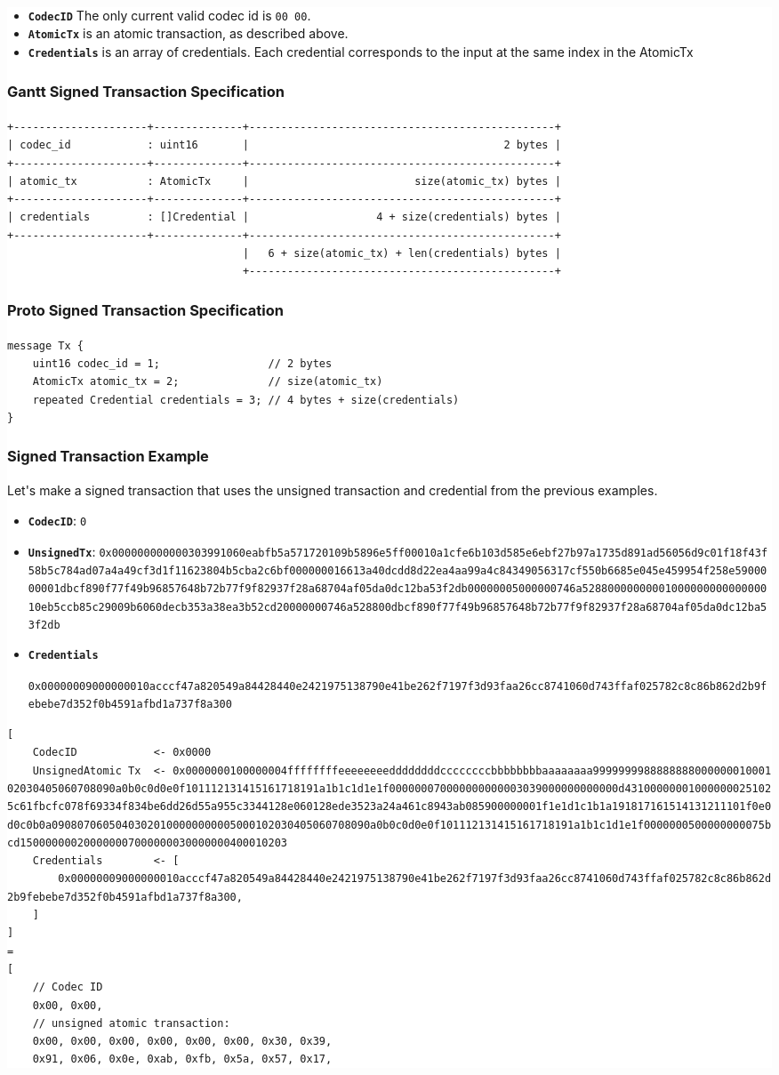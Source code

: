 - **`CodecID`** The only current valid codec id is `00 00`.
- **`AtomicTx`** is an atomic transaction, as described above.
- **`Credentials`** is an array of credentials. Each credential corresponds to
  the input at the same index in the AtomicTx

### Gantt Signed Transaction Specification

```text
+---------------------+--------------+------------------------------------------------+
| codec_id            : uint16       |                                        2 bytes |
+---------------------+--------------+------------------------------------------------+
| atomic_tx           : AtomicTx     |                          size(atomic_tx) bytes |
+---------------------+--------------+------------------------------------------------+
| credentials         : []Credential |                    4 + size(credentials) bytes |
+---------------------+--------------+------------------------------------------------+
                                     |   6 + size(atomic_tx) + len(credentials) bytes |
                                     +------------------------------------------------+
```

### Proto Signed Transaction Specification

```text
message Tx {
    uint16 codec_id = 1;                 // 2 bytes
    AtomicTx atomic_tx = 2;              // size(atomic_tx)
    repeated Credential credentials = 3; // 4 bytes + size(credentials)
}
```

### Signed Transaction Example

Let's make a signed transaction that uses the unsigned transaction and credential from the previous examples.

- **`CodecID`**: `0`
- **`UnsignedTx`**: `0x000000000000303991060eabfb5a571720109b5896e5ff00010a1cfe6b103d585e6ebf27b97a1735d891ad56056d9c01f18f43f58b5c784ad07a4a49cf3d1f11623804b5cba2c6bf000000016613a40dcdd8d22ea4aa99a4c84349056317cf550b6685e045e459954f258e5900000001dbcf890f77f49b96857648b72b77f9f82937f28a68704af05da0dc12ba53f2db00000005000000746a5288000000000100000000000000010eb5ccb85c29009b6060decb353a38ea3b52cd20000000746a528800dbcf890f77f49b96857648b72b77f9f82937f28a68704af05da0dc12ba53f2db`
- **`Credentials`**

  `0x00000009000000010acccf47a820549a84428440e2421975138790e41be262f7197f3d93faa26cc8741060d743ffaf025782c8c86b862d2b9febebe7d352f0b4591afbd1a737f8a300`

```text
[
    CodecID            <- 0x0000
    UnsignedAtomic Tx  <- 0x0000000100000004ffffffffeeeeeeeeddddddddccccccccbbbbbbbbaaaaaaaa999999998888888800000001000102030405060708090a0b0c0d0e0f101112131415161718191a1b1c1d1e1f000000070000000000003039000000000000d431000000010000000251025c61fbcfc078f69334f834be6dd26d55a955c3344128e060128ede3523a24a461c8943ab085900000001f1e1d1c1b1a191817161514131211101f0e0d0c0b0a09080706050403020100000000005000102030405060708090a0b0c0d0e0f101112131415161718191a1b1c1d1e1f0000000500000000075bcd150000000200000007000000030000000400010203
    Credentials        <- [
        0x00000009000000010acccf47a820549a84428440e2421975138790e41be262f7197f3d93faa26cc8741060d743ffaf025782c8c86b862d2b9febebe7d352f0b4591afbd1a737f8a300,
    ]
]
=
[
    // Codec ID
    0x00, 0x00,
    // unsigned atomic transaction:
    0x00, 0x00, 0x00, 0x00, 0x00, 0x00, 0x30, 0x39,
    0x91, 0x06, 0x0e, 0xab, 0xfb, 0x5a, 0x57, 0x17,
```